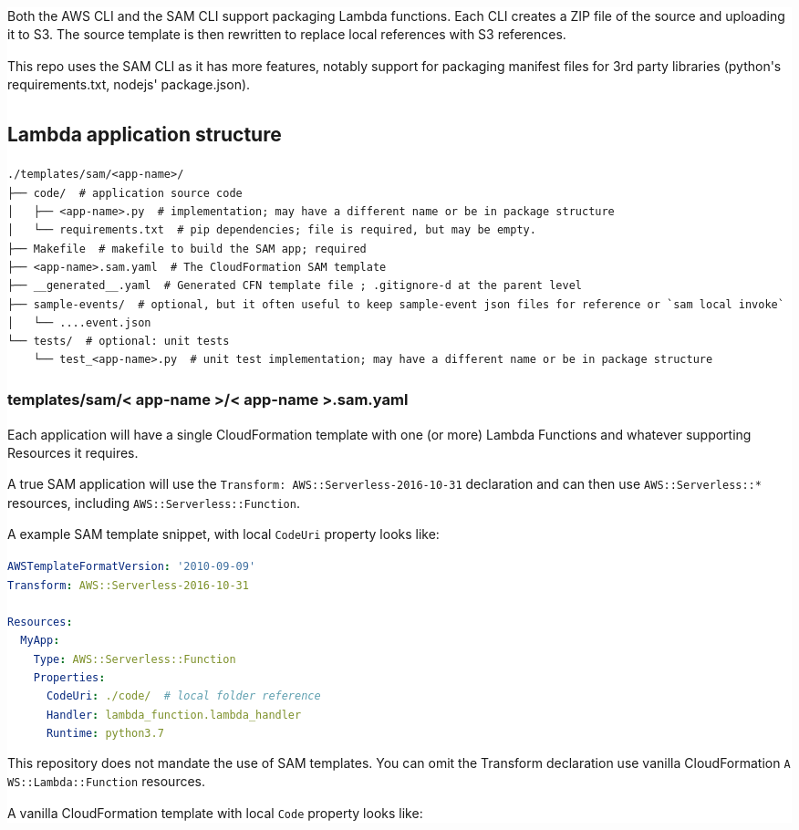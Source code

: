 Both the AWS CLI and the SAM CLI support packaging Lambda functions.
Each CLI creates a ZIP file of the source and uploading it to S3.
The source template is then rewritten to replace local references with S3 references.

This repo uses the SAM CLI as it has more features, notably support for packaging manifest files for 3rd party libraries
(python's requirements.txt, nodejs' package.json).

## Lambda application structure

```text
./templates/sam/<app-name>/
├── code/  # application source code
│   ├── <app-name>.py  # implementation; may have a different name or be in package structure
│   └── requirements.txt  # pip dependencies; file is required, but may be empty.
├── Makefile  # makefile to build the SAM app; required
├── <app-name>.sam.yaml  # The CloudFormation SAM template
├── __generated__.yaml  # Generated CFN template file ; .gitignore-d at the parent level
├── sample-events/  # optional, but it often useful to keep sample-event json files for reference or `sam local invoke`
│   └── ....event.json
└── tests/  # optional: unit tests
    └── test_<app-name>.py  # unit test implementation; may have a different name or be in package structure
```

### templates/sam/< app-name >/< app-name >.sam.yaml

Each application will have a single CloudFormation template with one (or more) Lambda Functions and
whatever supporting Resources it requires.

A true SAM application will use the `Transform: AWS::Serverless-2016-10-31` declaration and can then use
`AWS::Serverless::*` resources, including `AWS::Serverless::Function`.

A example SAM template snippet, with local `CodeUri` property looks like:

```yaml
AWSTemplateFormatVersion: '2010-09-09'
Transform: AWS::Serverless-2016-10-31

Resources:
  MyApp:
    Type: AWS::Serverless::Function
    Properties:
      CodeUri: ./code/  # local folder reference
      Handler: lambda_function.lambda_handler
      Runtime: python3.7
```

This repository does not mandate the use of SAM templates. You can omit the Transform declaration use vanilla
CloudFormation `AWS::Lambda::Function` resources.

A vanilla CloudFormation template with local `Code` property looks like:
